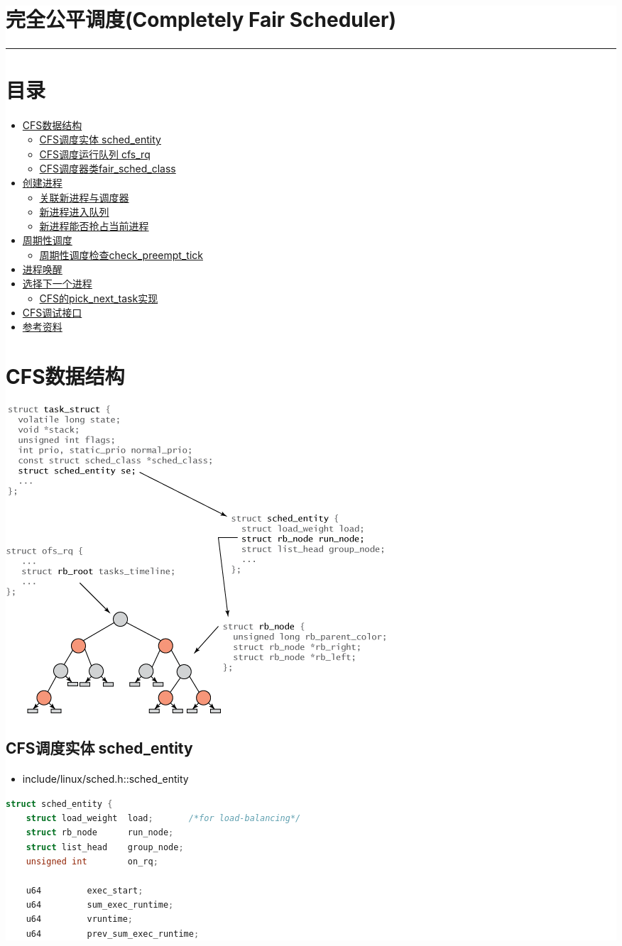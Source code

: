 # 完全公平调度(Completely Fair Scheduler)
***

# 目录

- [CFS数据结构](#cfs数据结构)
	- [CFS调度实体 sched_entity](#cfs调度实体-schedentity)
	- [CFS调度运行队列 cfs_rq](#cfs调度运行队列-cfsrq)
	- [CFS调度器类fair_sched_class](#cfs调度器类-fairschedclass)
- [创建进程](#创建进程)
	- [关联新进程与调度器](#关联新进程与调度器)
	- [新进程进入队列](#新进程进入队列)
	- [新进程能否抢占当前进程](#新进程能否抢占当前进程)
- [周期性调度](#周期性调度)
	- [周期性调度检查check_preempt_tick](#周期性调度检查check_preempt_tick)
- [进程唤醒](#进程唤醒)
- [选择下一个进程](#选择下一个进程)
	- [CFS的pick_next_task实现](#CFS的pick_next_task实现)
- [CFS调试接口](#CFS调试接口)
- [参考资料](#参考资料)


# CFS数据结构
![pic/sched_cfs_struct.gif](pic/sched_cfs_struct.gif)

## CFS调度实体 sched_entity
* include/linux/sched.h::sched_entity
```c
struct sched_entity {
    struct load_weight  load;       /*for load-balancing*/
    struct rb_node      run_node;
    struct list_head    group_node;
    unsigned int        on_rq;

    u64         exec_start;
    u64         sum_exec_runtime;
    u64         vruntime;
    u64         prev_sum_exec_runtime;
```